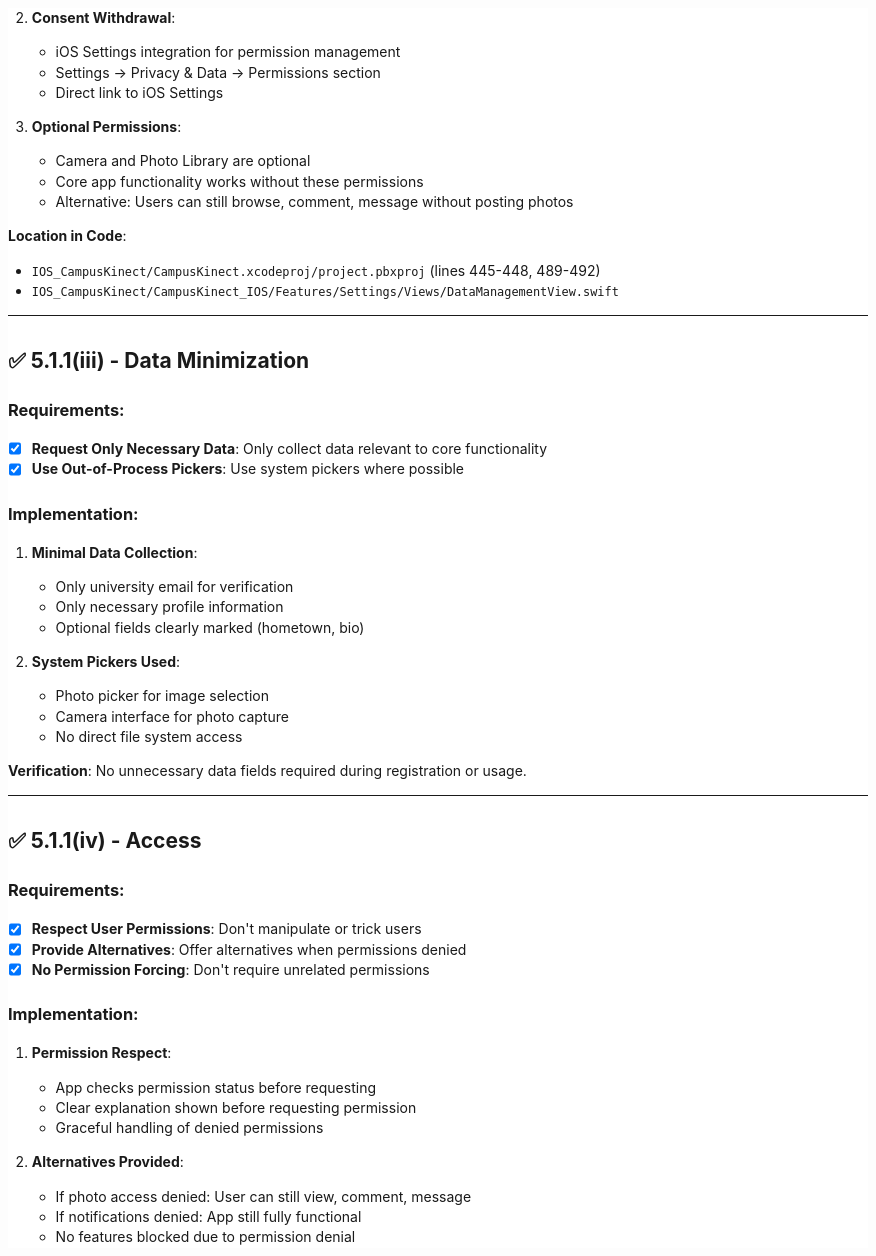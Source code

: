 2. **Consent Withdrawal**:
   - iOS Settings integration for permission management
   - Settings → Privacy & Data → Permissions section
   - Direct link to iOS Settings

3. **Optional Permissions**:
   - Camera and Photo Library are optional
   - Core app functionality works without these permissions
   - Alternative: Users can still browse, comment, message without posting photos

**Location in Code**:
- `IOS_CampusKinect/CampusKinect.xcodeproj/project.pbxproj` (lines 445-448, 489-492)
- `IOS_CampusKinect/CampusKinect_IOS/Features/Settings/Views/DataManagementView.swift`

---

## ✅ 5.1.1(iii) - Data Minimization

### Requirements:
- [x] **Request Only Necessary Data**: Only collect data relevant to core functionality
- [x] **Use Out-of-Process Pickers**: Use system pickers where possible

### Implementation:
1. **Minimal Data Collection**:
   - Only university email for verification
   - Only necessary profile information
   - Optional fields clearly marked (hometown, bio)

2. **System Pickers Used**:
   - Photo picker for image selection
   - Camera interface for photo capture
   - No direct file system access

**Verification**: No unnecessary data fields required during registration or usage.

---

## ✅ 5.1.1(iv) - Access

### Requirements:
- [x] **Respect User Permissions**: Don't manipulate or trick users
- [x] **Provide Alternatives**: Offer alternatives when permissions denied
- [x] **No Permission Forcing**: Don't require unrelated permissions

### Implementation:
1. **Permission Respect**:
   - App checks permission status before requesting
   - Clear explanation shown before requesting permission
   - Graceful handling of denied permissions

2. **Alternatives Provided**:
   - If photo access denied: User can still view, comment, message
   - If notifications denied: App still fully functional
   - No features blocked due to permission denial
